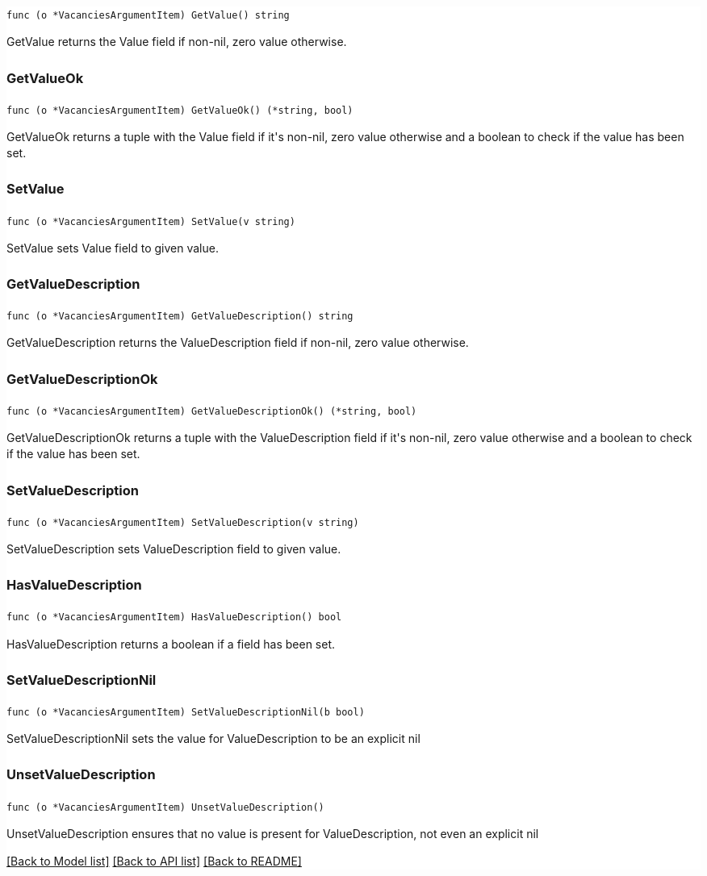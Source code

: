 `func (o *VacanciesArgumentItem) GetValue() string`

GetValue returns the Value field if non-nil, zero value otherwise.

### GetValueOk

`func (o *VacanciesArgumentItem) GetValueOk() (*string, bool)`

GetValueOk returns a tuple with the Value field if it's non-nil, zero value otherwise
and a boolean to check if the value has been set.

### SetValue

`func (o *VacanciesArgumentItem) SetValue(v string)`

SetValue sets Value field to given value.


### GetValueDescription

`func (o *VacanciesArgumentItem) GetValueDescription() string`

GetValueDescription returns the ValueDescription field if non-nil, zero value otherwise.

### GetValueDescriptionOk

`func (o *VacanciesArgumentItem) GetValueDescriptionOk() (*string, bool)`

GetValueDescriptionOk returns a tuple with the ValueDescription field if it's non-nil, zero value otherwise
and a boolean to check if the value has been set.

### SetValueDescription

`func (o *VacanciesArgumentItem) SetValueDescription(v string)`

SetValueDescription sets ValueDescription field to given value.

### HasValueDescription

`func (o *VacanciesArgumentItem) HasValueDescription() bool`

HasValueDescription returns a boolean if a field has been set.

### SetValueDescriptionNil

`func (o *VacanciesArgumentItem) SetValueDescriptionNil(b bool)`

 SetValueDescriptionNil sets the value for ValueDescription to be an explicit nil

### UnsetValueDescription
`func (o *VacanciesArgumentItem) UnsetValueDescription()`

UnsetValueDescription ensures that no value is present for ValueDescription, not even an explicit nil

[[Back to Model list]](../README.md#documentation-for-models) [[Back to API list]](../README.md#documentation-for-api-endpoints) [[Back to README]](../README.md)


